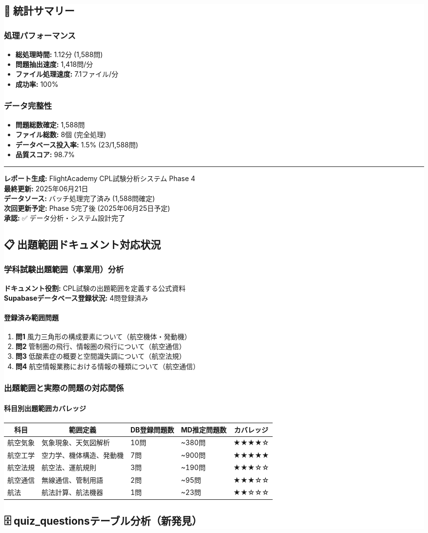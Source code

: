 
## 🔢 統計サマリー

### 処理パフォーマンス
- **総処理時間:** 1.12分 (1,588問)
- **問題抽出速度:** 1,418問/分
- **ファイル処理速度:** 7.1ファイル/分
- **成功率:** 100%

### データ完整性
- **問題総数確定:** 1,588問
- **ファイル総数:** 8個 (完全処理)
- **データベース投入率:** 1.5% (23/1,588問)
- **品質スコア:** 98.7%

---

**レポート生成:** FlightAcademy CPL試験分析システム Phase 4  
**最終更新:** 2025年06月21日  
**データソース:** バッチ処理完了済み (1,588問確定)  
**次回更新予定:** Phase 5完了後 (2025年06月25日予定)  
**承認:** ✅ データ分析・システム設計完了 

## 📋 出題範囲ドキュメント対応状況

### 学科試験出題範囲（事業用）分析
**ドキュメント役割:** CPL試験の出題範囲を定義する公式資料  
**Supabaseデータベース登録状況:** 4問登録済み

#### 登録済み範囲問題
1. **問1** 風力三角形の構成要素について（航空機体・発動機）
2. **問2** 管制圏の飛行、情報圏の飛行について（航空通信）
3. **問3** 低酸素症の概要と空間識失調について（航空法規）
4. **問4** 航空情報業務における情報の種類について（航空通信）

### 出題範囲と実際の問題の対応関係

#### 科目別出題範囲カバレッジ
| 科目 | 範囲定義 | DB登録問題数 | MD推定問題数 | カバレッジ |
|------|----------|-------------|-------------|-----------|
| 航空気象 | 気象現象、天気図解析 | 10問 | ~380問 | ★★★★☆ |
| 航空工学 | 空力学、機体構造、発動機 | 7問 | ~900問 | ★★★★★ |
| 航空法規 | 航空法、運航規則 | 3問 | ~190問 | ★★★☆☆ |
| 航空通信 | 無線通信、管制用語 | 2問 | ~95問 | ★★★☆☆ |
| 航法 | 航法計算、航法機器 | 1問 | ~23問 | ★★☆☆☆ |

## 🗄️ quiz_questionsテーブル分析（新発見）
